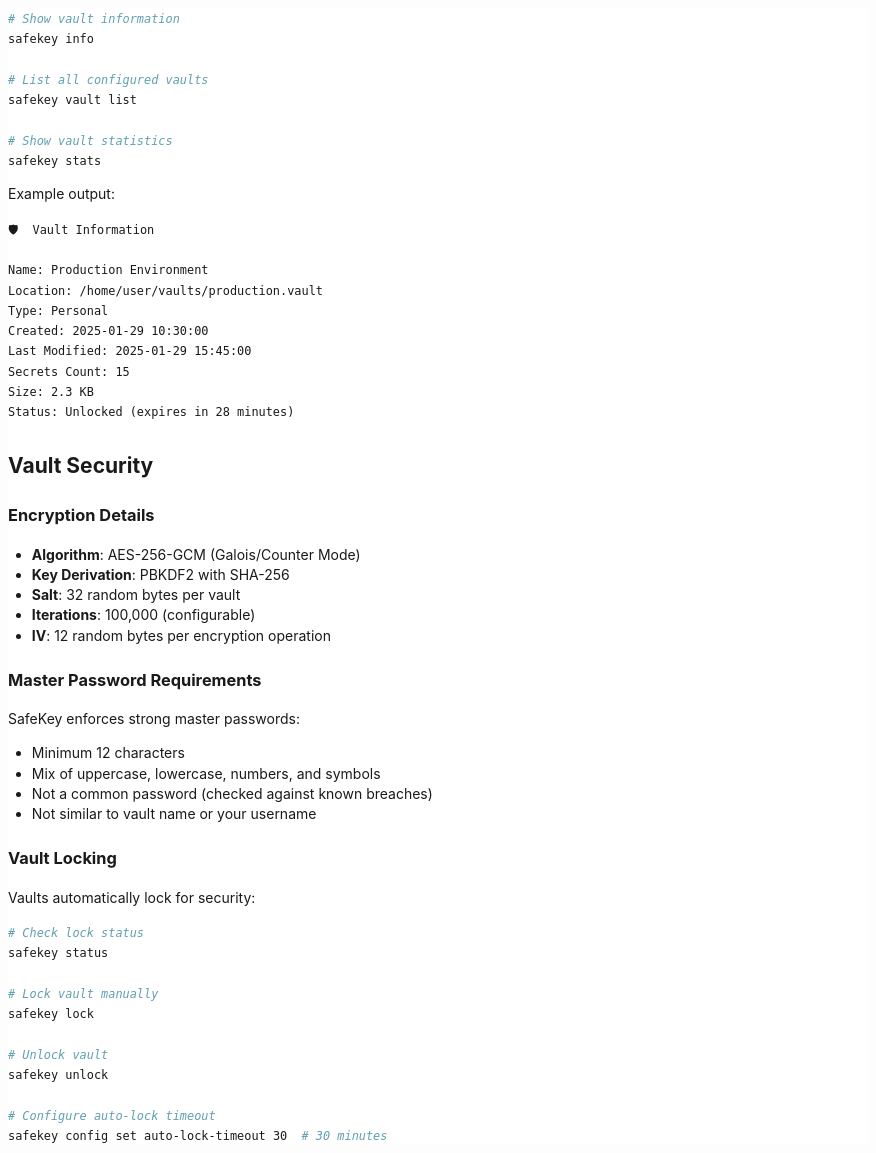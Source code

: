 ```bash
# Show vault information
safekey info

# List all configured vaults
safekey vault list

# Show vault statistics
safekey stats
```

Example output:

```
🛡️  Vault Information

Name: Production Environment
Location: /home/user/vaults/production.vault
Type: Personal
Created: 2025-01-29 10:30:00
Last Modified: 2025-01-29 15:45:00
Secrets Count: 15
Size: 2.3 KB
Status: Unlocked (expires in 28 minutes)
```

## Vault Security

### Encryption Details

- **Algorithm**: AES-256-GCM (Galois/Counter Mode)
- **Key Derivation**: PBKDF2 with SHA-256
- **Salt**: 32 random bytes per vault
- **Iterations**: 100,000 (configurable)
- **IV**: 12 random bytes per encryption operation

### Master Password Requirements

SafeKey enforces strong master passwords:

- Minimum 12 characters
- Mix of uppercase, lowercase, numbers, and symbols
- Not a common password (checked against known breaches)
- Not similar to vault name or your username

### Vault Locking

Vaults automatically lock for security:

```bash
# Check lock status
safekey status

# Lock vault manually
safekey lock

# Unlock vault
safekey unlock

# Configure auto-lock timeout
safekey config set auto-lock-timeout 30  # 30 minutes
```
